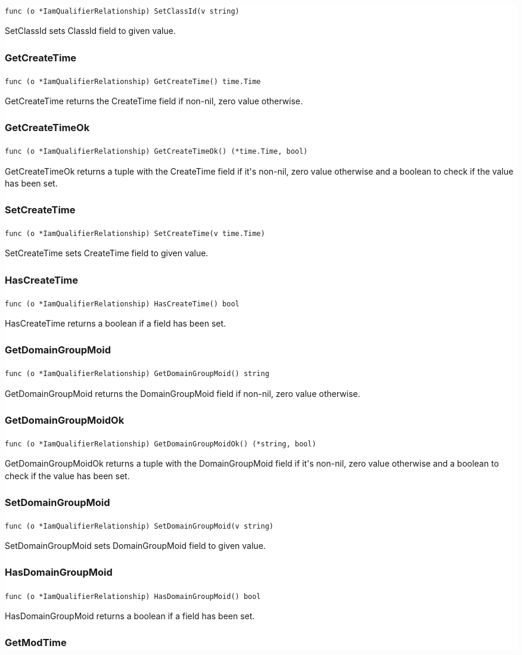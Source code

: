 `func (o *IamQualifierRelationship) SetClassId(v string)`

SetClassId sets ClassId field to given value.


### GetCreateTime

`func (o *IamQualifierRelationship) GetCreateTime() time.Time`

GetCreateTime returns the CreateTime field if non-nil, zero value otherwise.

### GetCreateTimeOk

`func (o *IamQualifierRelationship) GetCreateTimeOk() (*time.Time, bool)`

GetCreateTimeOk returns a tuple with the CreateTime field if it's non-nil, zero value otherwise
and a boolean to check if the value has been set.

### SetCreateTime

`func (o *IamQualifierRelationship) SetCreateTime(v time.Time)`

SetCreateTime sets CreateTime field to given value.

### HasCreateTime

`func (o *IamQualifierRelationship) HasCreateTime() bool`

HasCreateTime returns a boolean if a field has been set.

### GetDomainGroupMoid

`func (o *IamQualifierRelationship) GetDomainGroupMoid() string`

GetDomainGroupMoid returns the DomainGroupMoid field if non-nil, zero value otherwise.

### GetDomainGroupMoidOk

`func (o *IamQualifierRelationship) GetDomainGroupMoidOk() (*string, bool)`

GetDomainGroupMoidOk returns a tuple with the DomainGroupMoid field if it's non-nil, zero value otherwise
and a boolean to check if the value has been set.

### SetDomainGroupMoid

`func (o *IamQualifierRelationship) SetDomainGroupMoid(v string)`

SetDomainGroupMoid sets DomainGroupMoid field to given value.

### HasDomainGroupMoid

`func (o *IamQualifierRelationship) HasDomainGroupMoid() bool`

HasDomainGroupMoid returns a boolean if a field has been set.

### GetModTime
